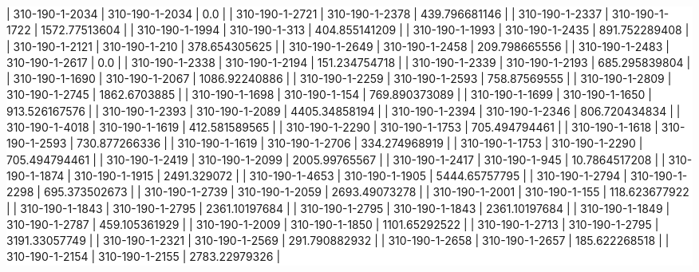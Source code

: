 | 310-190-1-2034 | 310-190-1-2034 | 0.0 |
| 310-190-1-2721 | 310-190-1-2378 | 439.796681146 |
| 310-190-1-2337 | 310-190-1-1722 | 1572.77513604 |
| 310-190-1-1994 | 310-190-1-313 | 404.855141209 |
| 310-190-1-1993 | 310-190-1-2435 | 891.752289408 |
| 310-190-1-2121 | 310-190-1-210 | 378.654305625 |
| 310-190-1-2649 | 310-190-1-2458 | 209.798665556 |
| 310-190-1-2483 | 310-190-1-2617 | 0.0 |
| 310-190-1-2338 | 310-190-1-2194 | 151.234754718 |
| 310-190-1-2339 | 310-190-1-2193 | 685.295839804 |
| 310-190-1-1690 | 310-190-1-2067 | 1086.92240886 |
| 310-190-1-2259 | 310-190-1-2593 | 758.87569555 |
| 310-190-1-2809 | 310-190-1-2745 | 1862.6703885 |
| 310-190-1-1698 | 310-190-1-154 | 769.890373089 |
| 310-190-1-1699 | 310-190-1-1650 | 913.526167576 |
| 310-190-1-2393 | 310-190-1-2089 | 4405.34858194 |
| 310-190-1-2394 | 310-190-1-2346 | 806.720434834 |
| 310-190-1-4018 | 310-190-1-1619 | 412.581589565 |
| 310-190-1-2290 | 310-190-1-1753 | 705.494794461 |
| 310-190-1-1618 | 310-190-1-2593 | 730.877266336 |
| 310-190-1-1619 | 310-190-1-2706 | 334.274968919 |
| 310-190-1-1753 | 310-190-1-2290 | 705.494794461 |
| 310-190-1-2419 | 310-190-1-2099 | 2005.99765567 |
| 310-190-1-2417 | 310-190-1-945 | 10.7864517208 |
| 310-190-1-1874 | 310-190-1-1915 | 2491.329072 |
| 310-190-1-4653 | 310-190-1-1905 | 5444.65757795 |
| 310-190-1-2794 | 310-190-1-2298 | 695.373502673 |
| 310-190-1-2739 | 310-190-1-2059 | 2693.49073278 |
| 310-190-1-2001 | 310-190-1-155 | 118.623677922 |
| 310-190-1-1843 | 310-190-1-2795 | 2361.10197684 |
| 310-190-1-2795 | 310-190-1-1843 | 2361.10197684 |
| 310-190-1-1849 | 310-190-1-2787 | 459.105361929 |
| 310-190-1-2009 | 310-190-1-1850 | 1101.65292522 |
| 310-190-1-2713 | 310-190-1-2795 | 3191.33057749 |
| 310-190-1-2321 | 310-190-1-2569 | 291.790882932 |
| 310-190-1-2658 | 310-190-1-2657 | 185.622268518 |
| 310-190-1-2154 | 310-190-1-2155 | 2783.22979326 |